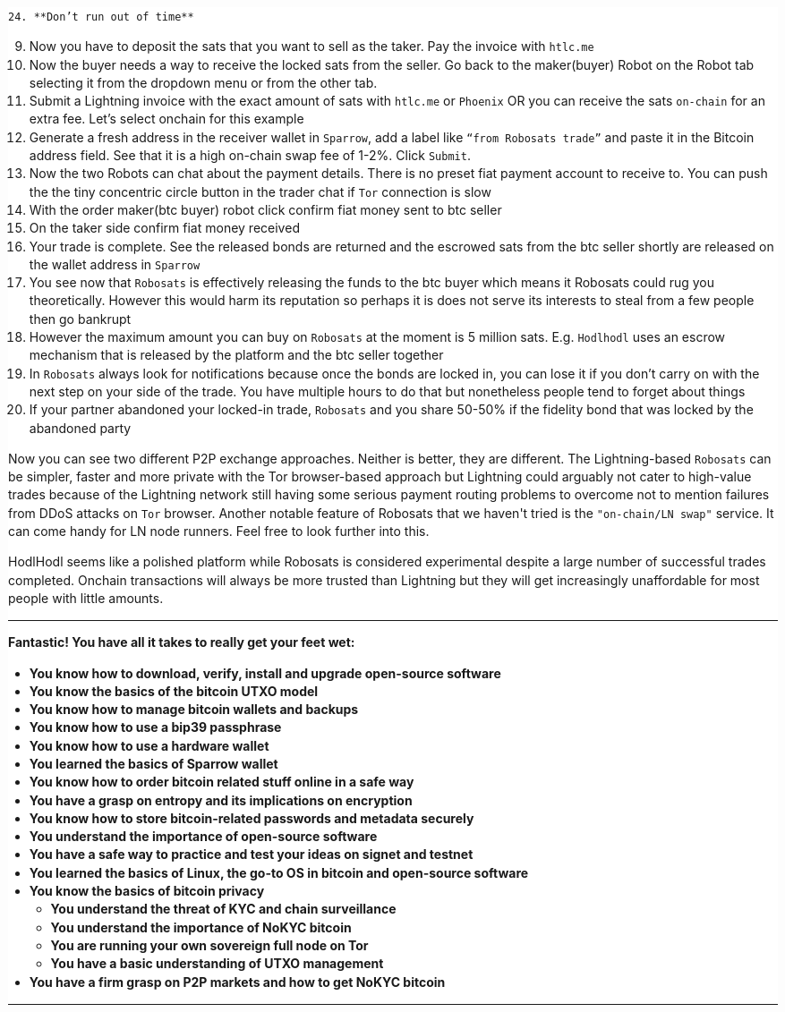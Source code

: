     24. **Don’t run out of time**
9. Now you have to deposit the sats that you want to sell as the taker. Pay the invoice with `htlc.me`
10. Now the buyer needs a way to receive the locked sats from the seller. Go back to the maker(buyer) Robot on the Robot tab selecting it from the dropdown menu or from the other tab.
11. Submit a Lightning invoice with the exact amount of sats with `htlc.me` or `Phoenix` OR you can receive the sats `on-chain` for an extra fee. Let’s select onchain for this example
12. Generate a fresh address in the receiver wallet in `Sparrow`, add a label like `“from Robosats trade”` and paste it in the Bitcoin address field. See that it is a high on-chain swap fee of 1-2%. Click `Submit`.
13. Now the two Robots can chat about the payment details. There is no preset fiat payment account to receive to. You can push the the tiny concentric circle button in the trader chat if `Tor` connection is slow
14. With the order maker(btc buyer) robot click confirm fiat money sent to btc seller
15. On the taker side confirm fiat money received
16. Your trade is complete. See the released bonds are returned and the escrowed sats from the btc seller shortly are released on the wallet address in `Sparrow`
17. You see now that `Robosats` is effectively releasing the funds to the btc buyer which means it Robosats could rug you theoretically. However this would harm its reputation so perhaps it is does not serve its interests to steal from a few people then go bankrupt
18. However the maximum amount you can buy on `Robosats` at the moment is 5 million sats. E.g. `Hodlhodl` uses an escrow mechanism that is released by the platform and the btc seller together
19. In `Robosats` always look for notifications because once the bonds are locked in, you can lose it if you don’t carry on with the next step on your side of the trade. You have multiple hours to do that but nonetheless people tend to forget about things
20. If your partner abandoned your locked-in trade, `Robosats` and you share 50-50% if the fidelity bond that was locked by the abandoned party

Now you can see two different P2P exchange approaches. Neither is better, they are different. The Lightning-based `Robosats` can be simpler, faster and more private with the Tor browser-based approach but Lightning could arguably not cater to high-value trades because of the Lightning network still having some serious payment routing problems to overcome not to mention failures from DDoS attacks on `Tor` browser. Another notable feature of Robosats that we haven't tried is the `"on-chain/LN swap"` service. It can come handy for LN node runners. Feel free to look further into this.

HodlHodl seems like a polished platform while Robosats is considered experimental despite a large number of successful trades completed. Onchain transactions will always be more trusted than Lightning but they will get increasingly unaffordable for most people with little amounts.

---

**Fantastic! You have all it takes to really get your feet wet:**



* **You know how to download, verify, install and upgrade open-source software**
* **You know the basics of the bitcoin UTXO model**
* **You know how to manage bitcoin wallets and backups**
* **You know how to use a bip39 passphrase**
* **You know how to use a hardware wallet**
* **You learned the basics of Sparrow wallet**
* **You know how to order bitcoin related stuff online in a safe way**
* **You have a grasp on entropy and its implications on encryption**
* **You know how to store bitcoin-related passwords and metadata securely**
* **You understand the importance of open-source software**
* **You have a safe way to practice and test your ideas on signet and testnet**
* **You learned the basics of Linux, the go-to OS in bitcoin and open-source software**
* **You know the basics of bitcoin privacy**
    * **You understand the threat of KYC and chain surveillance**
    * **You understand the importance of NoKYC bitcoin**
    * **You are running your own sovereign full node on Tor**
    * **You have a basic understanding of UTXO management**
* **You have a firm grasp on P2P markets and how to get NoKYC bitcoin**

---